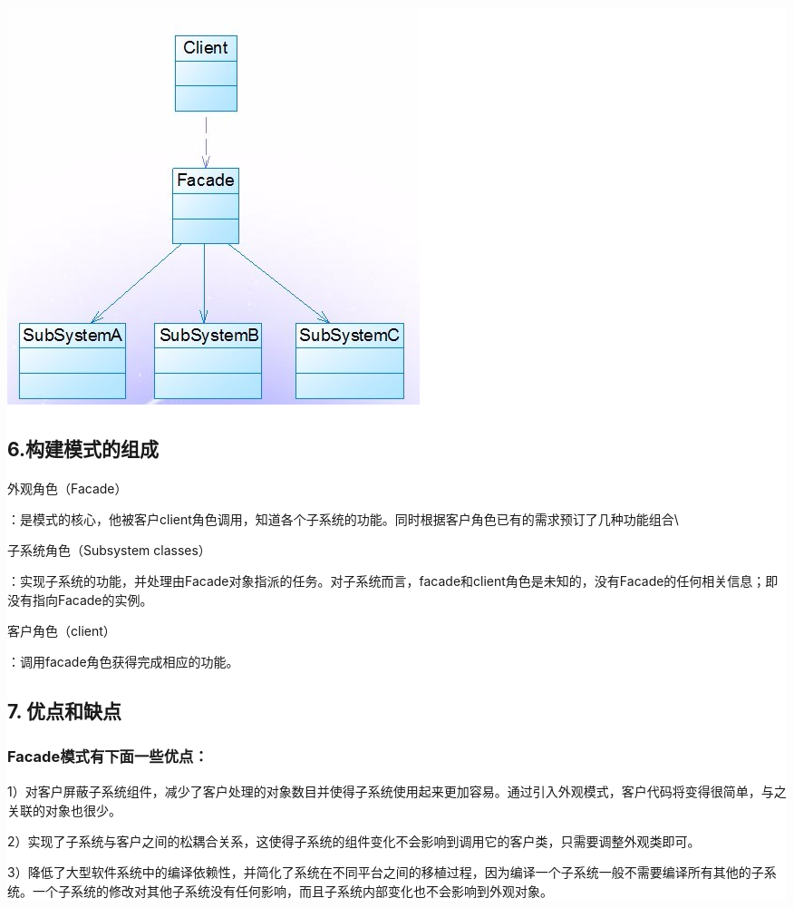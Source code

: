 ![img](image-201709061655/0.7137506077506044.png)

## **6.构建模式的组成**

 

 外观角色（Facade）

 ：是模式的核心，他被客户client角色调用，知道各个子系统的功能。同时根据客户角色已有的需求预订了几种功能组合\

 

 子系统角色（Subsystem classes）

 ：实现子系统的功能，并处理由Facade对象指派的任务。对子系统而言，facade和client角色是未知的，没有Facade的任何相关信息；即没有指向Facade的实例。

 

 客户角色（client）

 ：调用facade角色获得完成相应的功能。

 

## **7. 优点和缺点**

 ### Facade模式有下面一些优点：

 1）对客户屏蔽子系统组件，减少了客户处理的对象数目并使得子系统使用起来更加容易。通过引入外观模式，客户代码将变得很简单，与之关联的对象也很少。

 2）实现了子系统与客户之间的松耦合关系，这使得子系统的组件变化不会影响到调用它的客户类，只需要调整外观类即可。

 3）降低了大型软件系统中的编译依赖性，并简化了系统在不同平台之间的移植过程，因为编译一个子系统一般不需要编译所有其他的子系统。一个子系统的修改对其他子系统没有任何影响，而且子系统内部变化也不会影响到外观对象。
